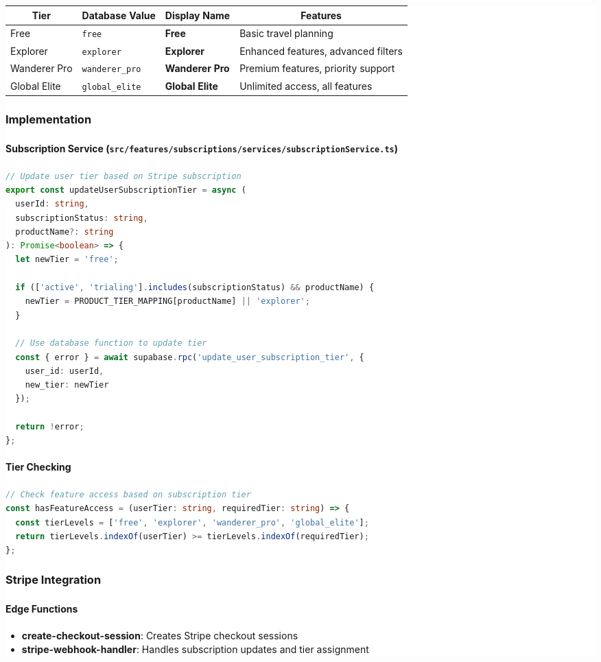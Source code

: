 | Tier | Database Value | Display Name | Features |
|------|---------------|--------------|----------|
| Free | `free` | **Free** | Basic travel planning |
| Explorer | `explorer` | **Explorer** | Enhanced features, advanced filters |
| Wanderer Pro | `wanderer_pro` | **Wanderer Pro** | Premium features, priority support |
| Global Elite | `global_elite` | **Global Elite** | Unlimited access, all features |

### Implementation

#### Subscription Service (`src/features/subscriptions/services/subscriptionService.ts`)
```typescript
// Update user tier based on Stripe subscription
export const updateUserSubscriptionTier = async (
  userId: string,
  subscriptionStatus: string,
  productName?: string
): Promise<boolean> => {
  let newTier = 'free';
  
  if (['active', 'trialing'].includes(subscriptionStatus) && productName) {
    newTier = PRODUCT_TIER_MAPPING[productName] || 'explorer';
  }
  
  // Use database function to update tier
  const { error } = await supabase.rpc('update_user_subscription_tier', {
    user_id: userId,
    new_tier: newTier
  });
  
  return !error;
};
```

#### Tier Checking
```typescript
// Check feature access based on subscription tier
const hasFeatureAccess = (userTier: string, requiredTier: string) => {
  const tierLevels = ['free', 'explorer', 'wanderer_pro', 'global_elite'];
  return tierLevels.indexOf(userTier) >= tierLevels.indexOf(requiredTier);
};
```

### Stripe Integration

#### Edge Functions
- **create-checkout-session**: Creates Stripe checkout sessions
- **stripe-webhook-handler**: Handles subscription updates and tier assignment
